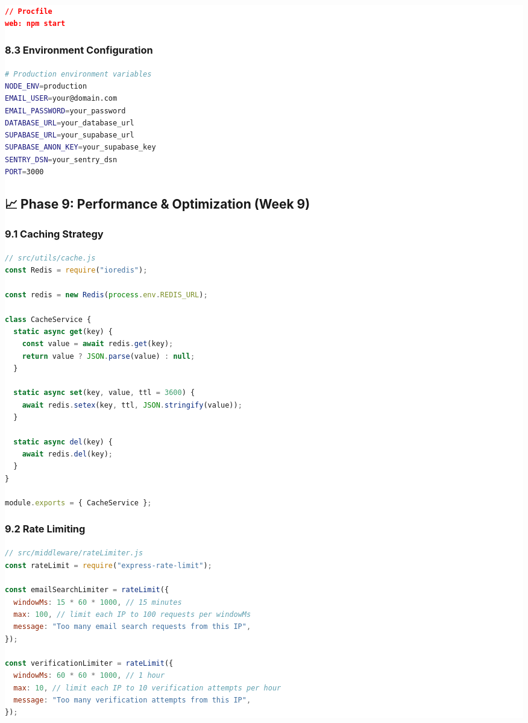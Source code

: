 ```json
// Procfile
web: npm start
```

### 8.3 Environment Configuration

```bash
# Production environment variables
NODE_ENV=production
EMAIL_USER=your@domain.com
EMAIL_PASSWORD=your_password
DATABASE_URL=your_database_url
SUPABASE_URL=your_supabase_url
SUPABASE_ANON_KEY=your_supabase_key
SENTRY_DSN=your_sentry_dsn
PORT=3000
```

## 📈 Phase 9: Performance & Optimization (Week 9)

### 9.1 Caching Strategy

```javascript
// src/utils/cache.js
const Redis = require("ioredis");

const redis = new Redis(process.env.REDIS_URL);

class CacheService {
  static async get(key) {
    const value = await redis.get(key);
    return value ? JSON.parse(value) : null;
  }

  static async set(key, value, ttl = 3600) {
    await redis.setex(key, ttl, JSON.stringify(value));
  }

  static async del(key) {
    await redis.del(key);
  }
}

module.exports = { CacheService };
```

### 9.2 Rate Limiting

```javascript
// src/middleware/rateLimiter.js
const rateLimit = require("express-rate-limit");

const emailSearchLimiter = rateLimit({
  windowMs: 15 * 60 * 1000, // 15 minutes
  max: 100, // limit each IP to 100 requests per windowMs
  message: "Too many email search requests from this IP",
});

const verificationLimiter = rateLimit({
  windowMs: 60 * 60 * 1000, // 1 hour
  max: 10, // limit each IP to 10 verification attempts per hour
  message: "Too many verification attempts from this IP",
});

```